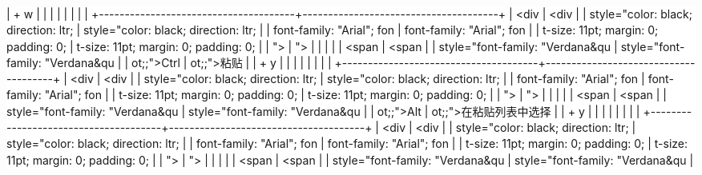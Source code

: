 | + w</span>                           |                                      |
|                                      | </div>                               |
| </div>                               |                                      |
+--------------------------------------+--------------------------------------+
| <div                                 | <div                                 |
| style="color: black; direction: ltr; | style="color: black; direction: ltr; |
|  font-family: &quot;Arial&quot;; fon |  font-family: &quot;Arial&quot;; fon |
| t-size: 11pt; margin: 0; padding: 0; | t-size: 11pt; margin: 0; padding: 0; |
| ">                                   | ">                                   |
|                                      |                                      |
| <span                                | <span                                |
| style="font-family: &quot;Verdana&qu | style="font-family: &quot;Verdana&qu |
| ot;;">Ctrl                           | ot;;">粘贴</span>                    |
| + y</span>                           |                                      |
|                                      | </div>                               |
| </div>                               |                                      |
+--------------------------------------+--------------------------------------+
| <div                                 | <div                                 |
| style="color: black; direction: ltr; | style="color: black; direction: ltr; |
|  font-family: &quot;Arial&quot;; fon |  font-family: &quot;Arial&quot;; fon |
| t-size: 11pt; margin: 0; padding: 0; | t-size: 11pt; margin: 0; padding: 0; |
| ">                                   | ">                                   |
|                                      |                                      |
| <span                                | <span                                |
| style="font-family: &quot;Verdana&qu | style="font-family: &quot;Verdana&qu |
| ot;;">Alt                            | ot;;">在粘贴列表中选择</span>        |
| + y</span>                           |                                      |
|                                      | </div>                               |
| </div>                               |                                      |
+--------------------------------------+--------------------------------------+
| <div                                 | <div                                 |
| style="color: black; direction: ltr; | style="color: black; direction: ltr; |
|  font-family: &quot;Arial&quot;; fon |  font-family: &quot;Arial&quot;; fon |
| t-size: 11pt; margin: 0; padding: 0; | t-size: 11pt; margin: 0; padding: 0; |
| ">                                   | ">                                   |
|                                      |                                      |
| <span                                | <span                                |
| style="font-family: &quot;Verdana&qu | style="font-family: &quot;Verdana&qu |